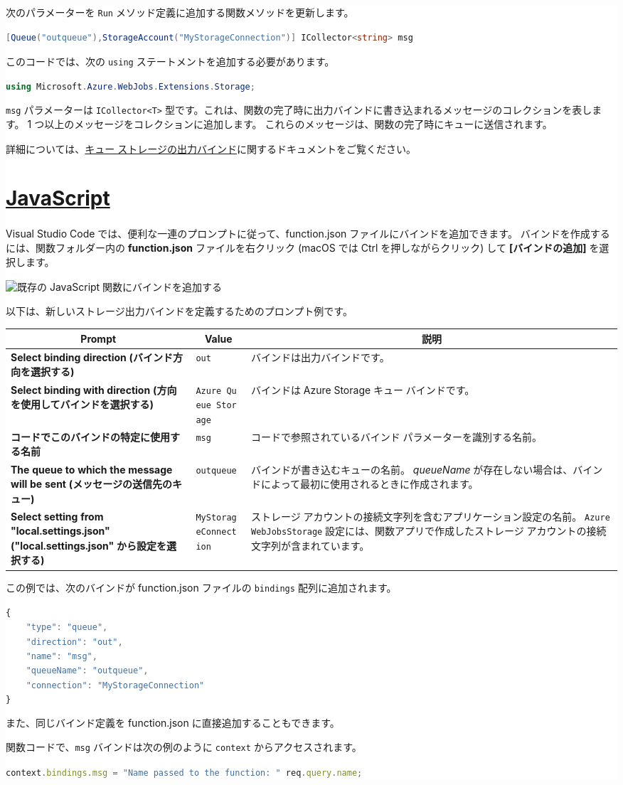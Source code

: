 次のパラメーターを `Run` メソッド定義に追加する関数メソッドを更新します。

```cs
[Queue("outqueue"),StorageAccount("MyStorageConnection")] ICollector<string> msg
```

このコードでは、次の `using` ステートメントを追加する必要があります。

```cs
using Microsoft.Azure.WebJobs.Extensions.Storage;
```

`msg` パラメーターは `ICollector<T>` 型です。これは、関数の完了時に出力バインドに書き込まれるメッセージのコレクションを表します。 1 つ以上のメッセージをコレクションに追加します。 これらのメッセージは、関数の完了時にキューに送信されます。

詳細については、[キュー ストレージの出力バインド](functions-bindings-storage-queue.md#output)に関するドキュメントをご覧ください。

# <a name="javascripttabnodejs"></a>[JavaScript](#tab/nodejs)

Visual Studio Code では、便利な一連のプロンプトに従って、function.json ファイルにバインドを追加できます。 バインドを作成するには、関数フォルダー内の **function.json** ファイルを右クリック (macOS では Ctrl を押しながらクリック) して **[バインドの追加]** を選択します。

![既存の JavaScript 関数にバインドを追加する ](media/functions-develop-vs-code/function-add-binding.png)

以下は、新しいストレージ出力バインドを定義するためのプロンプト例です。

| Prompt | Value | 説明 |
| -------- | ----- | ----------- |
| **Select binding direction (バインド方向を選択する)** | `out` | バインドは出力バインドです。 |
| **Select binding with direction (方向を使用してバインドを選択する)** | `Azure Queue Storage` | バインドは Azure Storage キュー バインドです。 |
| **コードでこのバインドの特定に使用する名前** | `msg` | コードで参照されているバインド パラメーターを識別する名前。 |
| **The queue to which the message will be sent (メッセージの送信先のキュー)** | `outqueue` | バインドが書き込むキューの名前。 *queueName* が存在しない場合は、バインドによって最初に使用されるときに作成されます。 |
| **Select setting from "local.settings.json" ("local.settings.json" から設定を選択する)** | `MyStorageConnection` | ストレージ アカウントの接続文字列を含むアプリケーション設定の名前。 `AzureWebJobsStorage` 設定には、関数アプリで作成したストレージ アカウントの接続文字列が含まれています。 |

この例では、次のバインドが function.json ファイルの `bindings` 配列に追加されます。

```javascript
{
    "type": "queue",
    "direction": "out",
    "name": "msg",
    "queueName": "outqueue",
    "connection": "MyStorageConnection"
}
```

また、同じバインド定義を function.json に直接追加することもできます。

関数コードで、`msg` バインドは次の例のように `context` からアクセスされます。

```javascript
context.bindings.msg = "Name passed to the function: " req.query.name;
```


[Visual Studio Code 用 Azure Functions 拡張機能]: https://marketplace.visualstudio.com/items?itemName=ms-azuretools.vscode-azurefunctions
[Azure Functions Core Tools]: functions-run-local.md